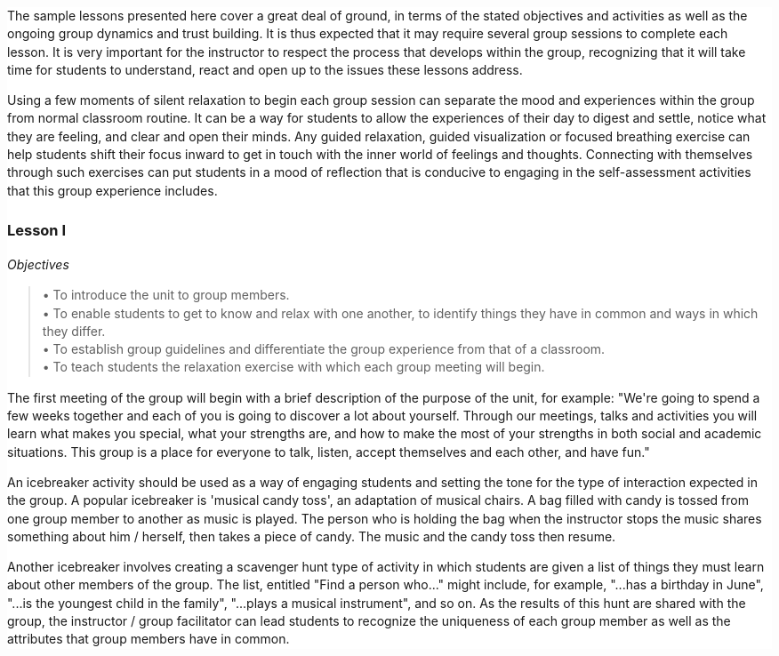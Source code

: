 <p>
The sample lessons presented here cover a great deal of ground, in terms of the stated objectives and activities as well as the ongoing group dynamics and trust building.  It is thus expected that it may require several group sessions to complete each lesson.  It is very important for the instructor to respect the process that develops within the group, recognizing that it will take time for students to understand, react and open up to the issues these lessons address.
</p>
<p>
Using a few moments of silent relaxation to begin each group session can separate the mood and experiences within the group from normal classroom routine.  It can be a way for students to allow the experiences of their day to digest and settle, notice what they are feeling, and clear and open their minds.  Any guided relaxation, guided visualization or focused breathing exercise can help students shift their focus inward to get in touch with the inner world of feelings and thoughts.  Connecting with themselves through such exercises can put students in a mood of reflection that is conducive to engaging in the self-assessment activities that this group experience includes.
</p>
<h3>
Lesson I
</h3>
<p>
<i>
Objectives
</i>
</p>
<blockquote>
<dl>
<dt>
• To introduce the unit to group members.
<dt>
• To enable students to get to know and relax with one another, to identify things they have in common and ways in which they differ.
<dt>
• To establish group guidelines and differentiate the group experience from that of a classroom.
<dt>
• To teach students the relaxation exercise with which each group meeting will begin.
</dt>
</dt>
</dt>
</dt>
</dl>
</blockquote>
The first meeting of the group will begin with a brief description of the purpose of the unit, for example: "We're going to spend a few weeks together and each of you is going to discover a lot about yourself.  Through our meetings, talks and activities you will learn what makes you special, what your strengths are, and how to make the most of your strengths in both social and academic situations.  This group is a place for everyone to talk, listen, accept themselves and each other, and have fun."
<p>
An icebreaker activity should be used as a way of engaging students and setting the tone for the type of interaction expected in the group. A popular icebreaker is 'musical candy toss', an adaptation of musical chairs.  A bag filled with candy is tossed from one group member to another as music is played.  The person who is holding the bag when the instructor stops the music shares something about him / herself, then takes a piece of candy.  The music and the candy toss then resume.
</p>
<p>
Another icebreaker involves creating a scavenger hunt type of activity in which students are given a list of things they must learn about other members of the group.  The list, entitled "Find a person who..." might include, for example, "...has a birthday in June", "...is the youngest child in the family", "...plays a musical instrument", and so on.  As the results of this hunt are shared with the group, the instructor / group facilitator can lead students to recognize the uniqueness of each group member as well as the attributes that group members have in common.
</p>
<p>